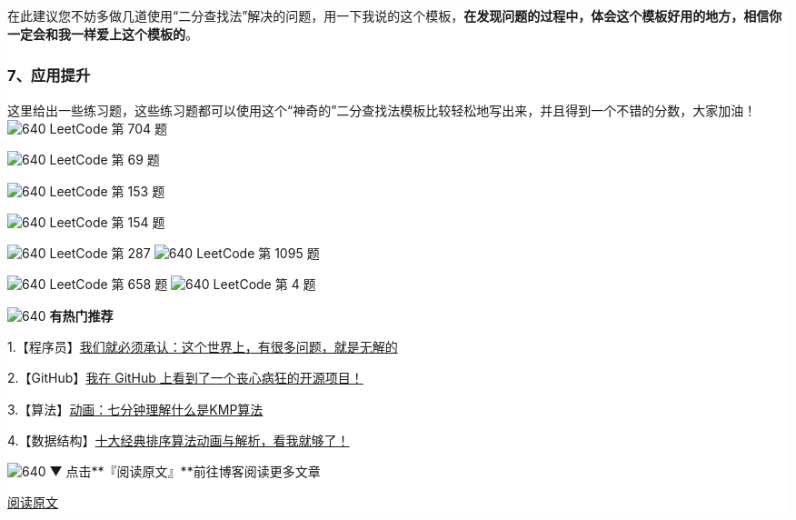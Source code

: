 在此建议您不妨多做几道使用“二分查找法”解决的问题，用一下我说的这个模板，**在发现问题的过程中，体会这个模板好用的地方，相信你一定会和我一样爱上这个模板的**。

### 7、应用提升

这里给出一些练习题，这些练习题都可以使用这个“神奇的”二分查找法模板比较轻松地写出来，并且得到一个不错的分数，大家加油！
![640](https://gitee.com/hjb2722404/tuchuang/raw/master/img/20210107131807.png)
LeetCode 第 704 题

![640](https://gitee.com/hjb2722404/tuchuang/raw/master/img/20210107131811.png)
LeetCode 第 69 题

![640](https://gitee.com/hjb2722404/tuchuang/raw/master/img/20210107131816.png)
LeetCode 第 153 题

![640](https://gitee.com/hjb2722404/tuchuang/raw/master/img/20210107131821.png)
LeetCode 第 154 题

![640](https://gitee.com/hjb2722404/tuchuang/raw/master/img/20210107131826.png)
LeetCode 第 287
![640](https://gitee.com/hjb2722404/tuchuang/raw/master/img/20210107131835.png)
LeetCode 第 1095 题

![640](https://gitee.com/hjb2722404/tuchuang/raw/master/img/20210107131840.png)
LeetCode 第 658 题
![640](https://gitee.com/hjb2722404/tuchuang/raw/master/img/20210107131844.png)
LeetCode 第 4 题

![640](../_resources/859063c763d83e4844bdcb74e8e08fab.gif)
****有热门推荐****

1.【程序员】[我们就必须承认：这个世界上，有很多问题，就是无解的](http://mp.weixin.qq.com/s?__biz=MzUyNjQxNjYyMg==&mid=2247486454&idx=1&sn=797f4eb0cc4a586b512d012ac52925cc&chksm=fa0e6477cd79ed618a6a7c895dad16a3d748b47f740e667a5365bea72ccd235db471093903f7&scene=21#wechat_redirect)

2.【GitHub】[我在 GitHub 上看到了一个丧心病狂的开源项目！](http://mp.weixin.qq.com/s?__biz=MzUyNjQxNjYyMg==&mid=2247486254&idx=1&sn=654c208601879fe1b76c682a069a4e6a&chksm=fa0e64afcd79edb960a9863c7af7e6de5893da2326e6eca2bcd9d68061966d200ba0e189ab91&scene=21#wechat_redirect)

3.【算法】[动画：七分钟理解什么是KMP算法](http://mp.weixin.qq.com/s?__biz=MzUyNjQxNjYyMg==&mid=2247485939&idx=1&sn=b25f39b5644da92c4047bbbd9936f73c&chksm=fa0e6672cd79ef64dda0a21e23c2817edf4a64cbb75b9bed328d6519c6cd4fef36d03a4cb309&scene=21#wechat_redirect)

4.【数据结构】[十大经典排序算法动画与解析，看我就够了！](http://mp.weixin.qq.com/s?__biz=MzUyNjQxNjYyMg==&mid=2247484184&idx=1&sn=62965b401aa42107b3c17d1d8ea17454&chksm=fa0e6c99cd79e58f298e9026f677f912bd8c8e55edb48fc509b2b5834f05e529a9b47d59d202&scene=21#wechat_redirect)

![640](../_resources/684be3126daac1d00a86e97321fd6a72.jpg)
▼ 点击**『阅读原文』**前往博客阅读更多文章

 [阅读原文](https://mp.weixin.qq.com/s/lPfR049hwgnpnIvC4LYF6g##)